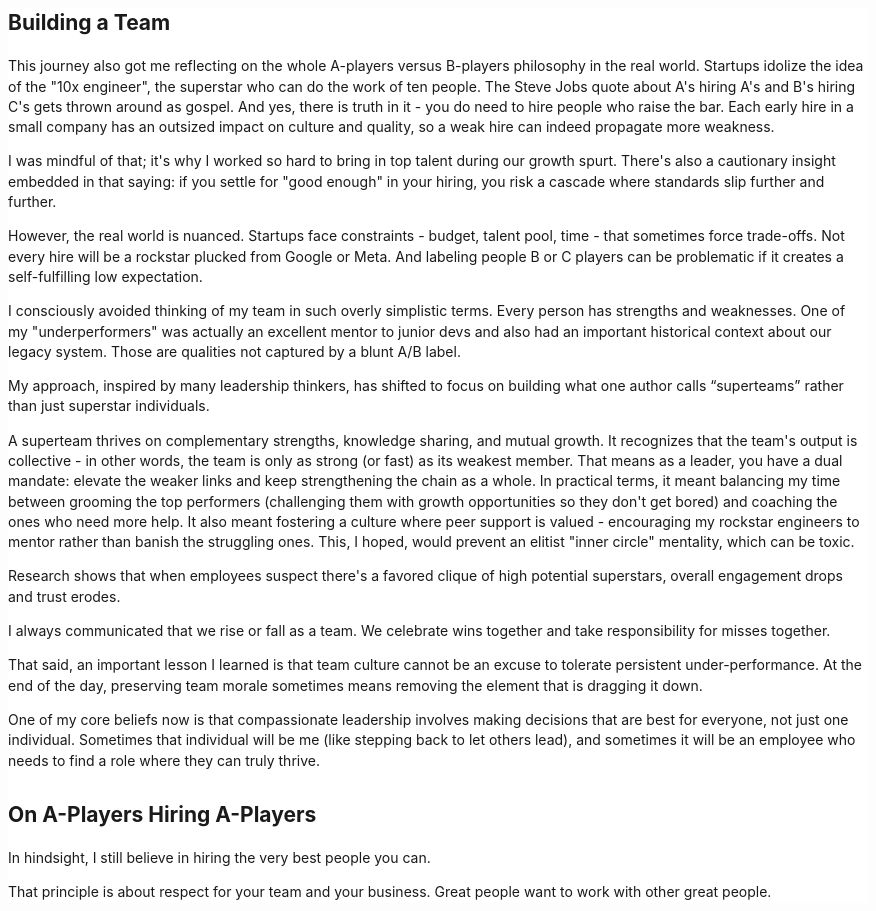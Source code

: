 ## Building a Team

This journey also got me reflecting on the whole A-players versus B-players philosophy in the real world. Startups idolize the idea of the "10x engineer", the superstar who can do the work of ten people. The Steve Jobs quote about A's hiring A's and B's hiring C's gets thrown around as gospel. And yes, there is truth in it - you do need to hire people who raise the bar. Each early hire in a small company has an outsized impact on culture and quality, so a weak hire can indeed propagate more weakness.

I was mindful of that; it's why I worked so hard to bring in top talent during our growth spurt. There's also a cautionary insight embedded in that saying: if you settle for "good enough" in your hiring, you risk a cascade where standards slip further and further.

However, the real world is nuanced. Startups face constraints - budget, talent pool, time - that sometimes force trade-offs. Not every hire will be a rockstar plucked from Google or Meta. And labeling people B or C players can be problematic if it creates a self-fulfilling low expectation.

I consciously avoided thinking of my team in such overly simplistic terms. Every person has strengths and weaknesses. One of my "underperformers" was actually an excellent mentor to junior devs and also had an important historical context about our legacy system. Those are qualities not captured by a blunt A/B label.

My approach, inspired by many leadership thinkers, has shifted to focus on building what one author calls “superteams” rather than just superstar individuals.

A superteam thrives on complementary strengths, knowledge sharing, and mutual growth. It recognizes that the team's output is collective - in other words, the team is only as strong (or fast) as its weakest member. That means as a leader, you have a dual mandate: elevate the weaker links and keep strengthening the chain as a whole. In practical terms, it meant balancing my time between grooming the top performers (challenging them with growth opportunities so they don't get bored) and coaching the ones who need more help. It also meant fostering a culture where peer support is valued - encouraging my rockstar engineers to mentor rather than banish the struggling ones. This, I hoped, would prevent an elitist "inner circle" mentality, which can be toxic.

Research shows that when employees suspect there's a favored clique of high potential superstars, overall engagement drops and trust erodes.

I always communicated that we rise or fall as a team. We celebrate wins together and take responsibility for misses together.

That said, an important lesson I learned is that team culture cannot be an excuse to tolerate persistent under-performance. At the end of the day, preserving team morale sometimes means removing the element that is dragging it down.

One of my core beliefs now is that compassionate leadership involves making decisions that are best for everyone, not just one individual. Sometimes that individual will be me (like stepping back to let others lead), and sometimes it will be an employee who needs to find a role where they can truly thrive.

## On A-Players Hiring A-Players

In hindsight, I still believe in hiring the very best people you can.

That principle is about respect for your team and your business. Great people want to work with other great people.
